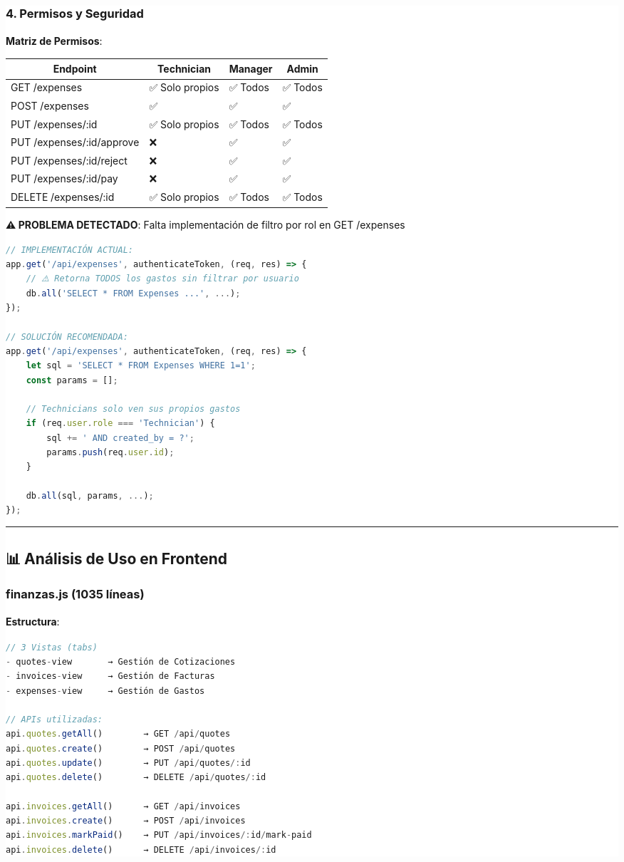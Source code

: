### 4. Permisos y Seguridad

**Matriz de Permisos**:

| Endpoint | Technician | Manager | Admin |
|----------|-----------|---------|-------|
| GET /expenses | ✅ Solo propios | ✅ Todos | ✅ Todos |
| POST /expenses | ✅ | ✅ | ✅ |
| PUT /expenses/:id | ✅ Solo propios | ✅ Todos | ✅ Todos |
| PUT /expenses/:id/approve | ❌ | ✅ | ✅ |
| PUT /expenses/:id/reject | ❌ | ✅ | ✅ |
| PUT /expenses/:id/pay | ❌ | ✅ | ✅ |
| DELETE /expenses/:id | ✅ Solo propios | ✅ Todos | ✅ Todos |

**⚠️ PROBLEMA DETECTADO**: Falta implementación de filtro por rol en GET /expenses
```javascript
// IMPLEMENTACIÓN ACTUAL:
app.get('/api/expenses', authenticateToken, (req, res) => {
    // ⚠️ Retorna TODOS los gastos sin filtrar por usuario
    db.all('SELECT * FROM Expenses ...', ...);
});

// SOLUCIÓN RECOMENDADA:
app.get('/api/expenses', authenticateToken, (req, res) => {
    let sql = 'SELECT * FROM Expenses WHERE 1=1';
    const params = [];
    
    // Technicians solo ven sus propios gastos
    if (req.user.role === 'Technician') {
        sql += ' AND created_by = ?';
        params.push(req.user.id);
    }
    
    db.all(sql, params, ...);
});
```

---

## 📊 Análisis de Uso en Frontend

### finanzas.js (1035 líneas)

**Estructura**:
```javascript
// 3 Vistas (tabs)
- quotes-view       → Gestión de Cotizaciones
- invoices-view     → Gestión de Facturas
- expenses-view     → Gestión de Gastos

// APIs utilizadas:
api.quotes.getAll()        → GET /api/quotes
api.quotes.create()        → POST /api/quotes
api.quotes.update()        → PUT /api/quotes/:id
api.quotes.delete()        → DELETE /api/quotes/:id

api.invoices.getAll()      → GET /api/invoices
api.invoices.create()      → POST /api/invoices
api.invoices.markPaid()    → PUT /api/invoices/:id/mark-paid
api.invoices.delete()      → DELETE /api/invoices/:id
```